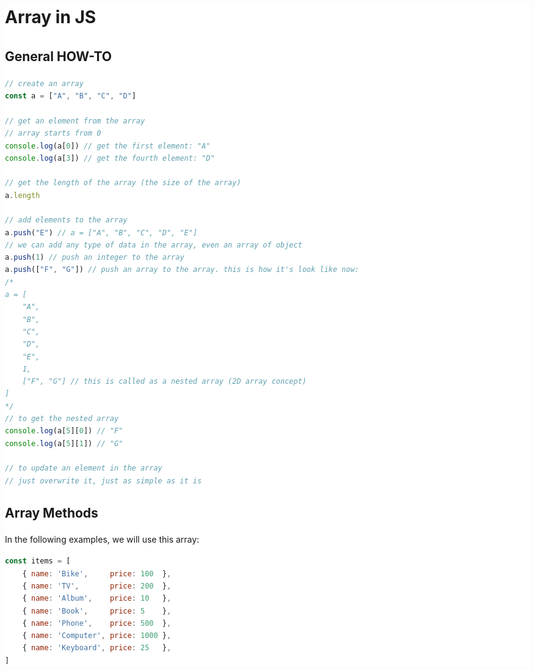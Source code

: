 # Array in JS

## General HOW-TO

```js
// create an array
const a = ["A", "B", "C", "D"]

// get an element from the array
// array starts from 0
console.log(a[0]) // get the first element: "A"
console.log(a[3]) // get the fourth element: "D"

// get the length of the array (the size of the array)
a.length

// add elements to the array
a.push("E") // a = ["A", "B", "C", "D", "E"]
// we can add any type of data in the array, even an array of object
a.push(1) // push an integer to the array
a.push(["F", "G"]) // push an array to the array. this is how it's look like now:
/*
a = [
    "A",
    "B",
    "C",
    "D",
    "E",
    1,
    ["F", "G"] // this is called as a nested array (2D array concept)
]
*/
// to get the nested array
console.log(a[5][0]) // "F"
console.log(a[5][1]) // "G"

// to update an element in the array
// just overwrite it, just as simple as it is
```

## Array Methods

In the following examples, we will use this array:

```js
const items = [
    { name: 'Bike',     price: 100  },
    { name: 'TV',       price: 200  },
    { name: 'Album',    price: 10   },
    { name: 'Book',     price: 5    },
    { name: 'Phone',    price: 500  },
    { name: 'Computer', price: 1000 },
    { name: 'Keyboard', price: 25   },
]
```
